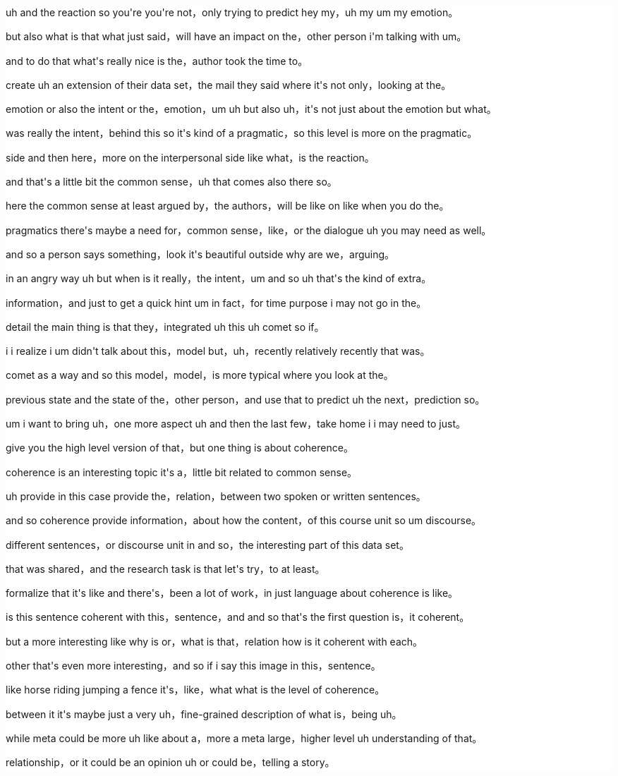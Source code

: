 uh and the reaction so you're you're not，only trying to predict hey my，uh my um my emotion。

but also what is that what just said，will have an impact on the，other person i'm talking with um。

and to do that what's really nice is the，author took the time to。

create uh an extension of their data set，the mail they said where it's not only，looking at the。

emotion or also the intent or the，emotion，um uh but also uh，it's not just about the emotion but what。

was really the intent，behind this so it's kind of a pragmatic，so this level is more on the pragmatic。

side and then here，more on the interpersonal side like what，is the reaction。

and that's a little bit the common sense，uh that comes also there so。

here the common sense at least argued by，the authors，will be like on like when you do the。

pragmatics there's maybe a need for，common sense，like，or the dialogue uh you may need as well。

and so a person says something，look it's beautiful outside why are we，arguing。

in an angry way uh but when is it really，the intent，um and so uh that's the kind of extra。

information，and just to get a quick hint um in fact，for time purpose i may not go in the。

detail the main thing is that they，integrated uh this uh comet so if。

i i realize i um didn't talk about this，model but，uh，recently relatively recently that was。

comet as a way and so this model，model，is more typical where you look at the。

previous state and the state of the，other person，and use that to predict uh the next，prediction so。

um i want to bring uh，one more aspect uh and then the last few，take home i i may need to just。

give you the high level version of that，but one thing is about coherence。

coherence is an interesting topic it's a，little bit related to common sense。

uh provide in this case provide the，relation，between two spoken or written sentences。

and so coherence provide information，about how the content，of this course unit so um discourse。

different sentences，or discourse unit in and so，the interesting part of this data set。

that was shared，and the research task is that let's try，to at least。

formalize that it's like and there's，been a lot of work，in just language about coherence is like。

is this sentence coherent with this，sentence，and and so that's the first question is，it coherent。

but a more interesting like why is or，what is that，relation how is it coherent with each。

other that's even more interesting，and so if i say this image in this，sentence。

like horse riding jumping a fence it's，like，what what is the level of coherence。

between it it's maybe just a very uh，fine-grained description of what is，being uh。

while meta could be more uh like about a，more a meta large，higher level uh understanding of that。

relationship，or it could be an opinion uh or could be，telling a story。
